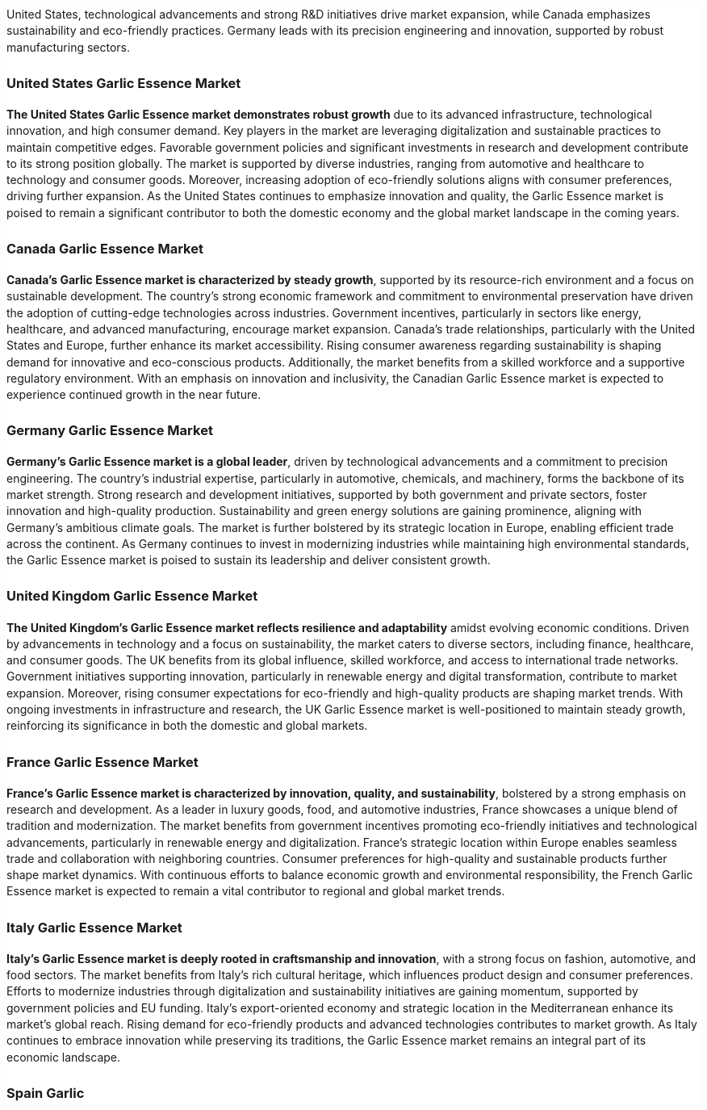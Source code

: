 United States, technological advancements and strong R&amp;D initiatives drive market expansion, while Canada emphasizes sustainability and eco-friendly practices. Germany leads with its precision engineering and innovation, supported by robust manufacturing sectors.</span></em></p></blockquote><h3><strong>United States Garlic Essence Market</strong></h3><p><strong>The United States Garlic Essence market demonstrates robust growth</strong> due to its advanced infrastructure, technological innovation, and high consumer demand. Key players in the market are leveraging digitalization and sustainable practices to maintain competitive edges. Favorable government policies and significant investments in research and development contribute to its strong position globally. The market is supported by diverse industries, ranging from automotive and healthcare to technology and consumer goods. Moreover, increasing adoption of eco-friendly solutions aligns with consumer preferences, driving further expansion. As the United States continues to emphasize innovation and quality, the Garlic Essence market is poised to remain a significant contributor to both the domestic economy and the global market landscape in the coming years.</p><h3><strong>Canada Garlic Essence Market</strong></h3><p><strong>Canada&rsquo;s Garlic Essence market is characterized by steady growth</strong>, supported by its resource-rich environment and a focus on sustainable development. The country&rsquo;s strong economic framework and commitment to environmental preservation have driven the adoption of cutting-edge technologies across industries. Government incentives, particularly in sectors like energy, healthcare, and advanced manufacturing, encourage market expansion. Canada&rsquo;s trade relationships, particularly with the United States and Europe, further enhance its market accessibility. Rising consumer awareness regarding sustainability is shaping demand for innovative and eco-conscious products. Additionally, the market benefits from a skilled workforce and a supportive regulatory environment. With an emphasis on innovation and inclusivity, the Canadian Garlic Essence market is expected to experience continued growth in the near future.</p><h3><strong>Germany Garlic Essence Market</strong></h3><p><strong>Germany&rsquo;s Garlic Essence market is a global leader</strong>, driven by technological advancements and a commitment to precision engineering. The country&rsquo;s industrial expertise, particularly in automotive, chemicals, and machinery, forms the backbone of its market strength. Strong research and development initiatives, supported by both government and private sectors, foster innovation and high-quality production. Sustainability and green energy solutions are gaining prominence, aligning with Germany&rsquo;s ambitious climate goals. The market is further bolstered by its strategic location in Europe, enabling efficient trade across the continent. As Germany continues to invest in modernizing industries while maintaining high environmental standards, the Garlic Essence market is poised to sustain its leadership and deliver consistent growth.</p><h3><strong>United Kingdom Garlic Essence Market</strong></h3><p><strong>The United Kingdom&rsquo;s Garlic Essence market reflects resilience and adaptability</strong> amidst evolving economic conditions. Driven by advancements in technology and a focus on sustainability, the market caters to diverse sectors, including finance, healthcare, and consumer goods. The UK benefits from its global influence, skilled workforce, and access to international trade networks. Government initiatives supporting innovation, particularly in renewable energy and digital transformation, contribute to market expansion. Moreover, rising consumer expectations for eco-friendly and high-quality products are shaping market trends. With ongoing investments in infrastructure and research, the UK Garlic Essence market is well-positioned to maintain steady growth, reinforcing its significance in both the domestic and global markets.</p><h3><strong>France Garlic Essence Market</strong></h3><p><strong>France&rsquo;s Garlic Essence market is characterized by innovation, quality, and sustainability</strong>, bolstered by a strong emphasis on research and development. As a leader in luxury goods, food, and automotive industries, France showcases a unique blend of tradition and modernization. The market benefits from government incentives promoting eco-friendly initiatives and technological advancements, particularly in renewable energy and digitalization. France&rsquo;s strategic location within Europe enables seamless trade and collaboration with neighboring countries. Consumer preferences for high-quality and sustainable products further shape market dynamics. With continuous efforts to balance economic growth and environmental responsibility, the French Garlic Essence market is expected to remain a vital contributor to regional and global market trends.</p><h3><strong>Italy Garlic Essence Market</strong></h3><p><strong>Italy&rsquo;s Garlic Essence market is deeply rooted in craftsmanship and innovation</strong>, with a strong focus on fashion, automotive, and food sectors. The market benefits from Italy&rsquo;s rich cultural heritage, which influences product design and consumer preferences. Efforts to modernize industries through digitalization and sustainability initiatives are gaining momentum, supported by government policies and EU funding. Italy&rsquo;s export-oriented economy and strategic location in the Mediterranean enhance its market&rsquo;s global reach. Rising demand for eco-friendly products and advanced technologies contributes to market growth. As Italy continues to embrace innovation while preserving its traditions, the Garlic Essence market remains an integral part of its economic landscape.</p><h3><strong>Spain Garlic